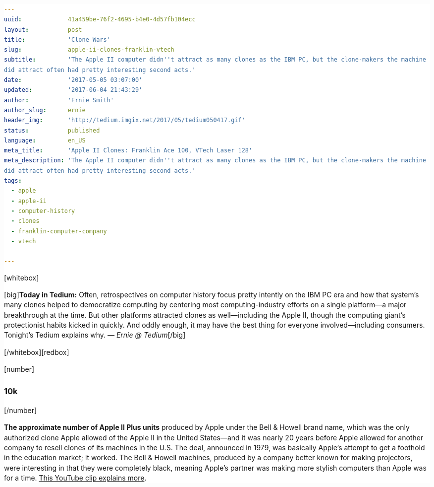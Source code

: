 ```yaml
---
uuid:             41a459be-76f2-4695-b4e0-4d57fb104ecc
layout:           post
title:            'Clone Wars'
slug:             apple-ii-clones-franklin-vtech
subtitle:         'The Apple II computer didn''t attract as many clones as the IBM PC, but the clone-makers the machine did attract often had pretty interesting second acts.'
date:             '2017-05-05 03:07:00'
updated:          '2017-06-04 21:43:29'
author:           'Ernie Smith'
author_slug:      ernie
header_img:       'http://tedium.imgix.net/2017/05/tedium050417.gif'
status:           published
language:         en_US
meta_title:       'Apple II Clones: Franklin Ace 100, VTech Laser 128'
meta_description: 'The Apple II computer didn''t attract as many clones as the IBM PC, but the clone-makers the machine did attract often had pretty interesting second acts.'
tags:
  - apple
  - apple-ii
  - computer-history
  - clones
  - franklin-computer-company
  - vtech

---
```


[whitebox]

[big]**Today in Tedium:** Often, retrospectives on computer history focus pretty intently on the IBM PC era and how that system’s many clones helped to democratize computing by centering most computing-industry efforts on a single platform—a major breakthrough at the time. But other platforms attracted clones as well—including the Apple II, though the computing giant’s protectionist habits kicked in quickly. And oddly enough, it may have the best thing for everyone involved—including consumers. Tonight’s Tedium explains why. *— Ernie @ Tedium*[/big]

[/whitebox][redbox]

[number]
### 10k
[/number]

**The approximate number of Apple II Plus units** produced by Apple under the Bell & Howell brand name, which was the only authorized clone Apple allowed of the Apple II in the United States—and it was nearly 20 years before Apple allowed for another company to resell clones of its machines in the U.S. [The deal, announced in 1979](https://books.google.com/books?id=FT4EAAAAMBAJ&pg=PA1), was basically Apple’s attempt to get a foothold in the education market; it worked. The Bell & Howell machines, produced by a company better known for making projectors, were interesting in that they were completely black, meaning Apple’s partner was making more stylish computers than Apple was for a time. [This YouTube clip explains more](https://www.youtube.com/watch?v=9XoBVlomJVw).

